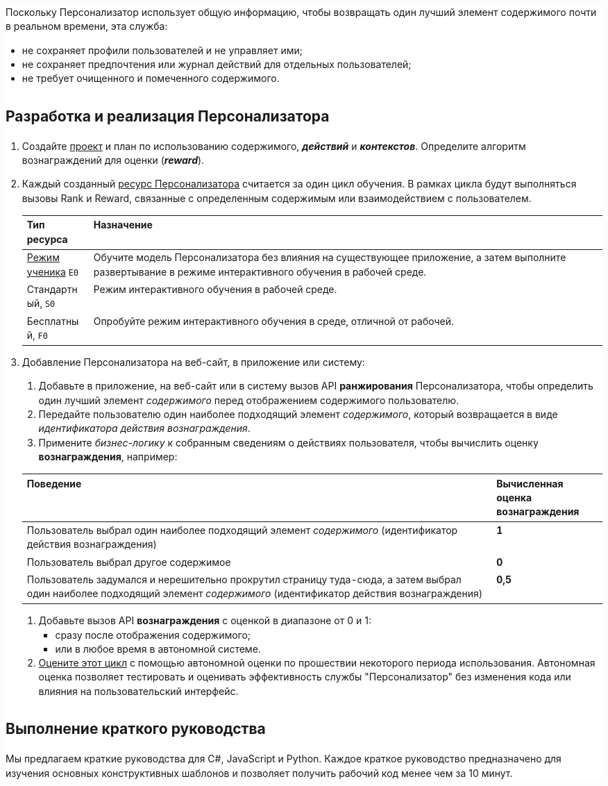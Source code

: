 Поскольку Персонализатор использует общую информацию, чтобы возвращать один лучший элемент содержимого почти в реальном времени, эта служба:
* не сохраняет профили пользователей и не управляет ими;
* не сохраняет предпочтения или журнал действий для отдельных пользователей;
* не требует очищенного и помеченного содержимого.

## <a name="how-to-design-for-and-implement-personalizer"></a>Разработка и реализация Персонализатора

1. Создайте [проект](concepts-features.md) и план по использованию содержимого, **_действий_** и **_контекстов_**. Определите алгоритм вознаграждений для оценки (**_reward_**).
1. Каждый созданный [ресурс Персонализатора](how-to-settings.md) считается за один цикл обучения. В рамках цикла будут выполняться вызовы Rank и Reward, связанные с определенным содержимым или взаимодействием с пользователем.

    |Тип ресурса| Назначение|
    |--|--|
    |[Режим ученика](concept-apprentice-mode.md) `E0`|Обучите модель Персонализатора без влияния на существующее приложение, а затем выполните развертывание в режиме интерактивного обучения в рабочей среде.|
    |Стандартный, `S0`|Режим интерактивного обучения в рабочей среде.|
    |Бесплатный, `F0`| Опробуйте режим интерактивного обучения в среде, отличной от рабочей.|

1. Добавление Персонализатора на веб-сайт, в приложение или систему:
    1. Добавьте в приложение, на веб-сайт или в систему вызов API **ранжирования** Персонализатора, чтобы определить один лучший элемент _содержимого_ перед отображением содержимого пользователю.
    1. Передайте пользователю один наиболее подходящий элемент _содержимого_, который возвращается в виде _идентификатора действия вознаграждения_.
    1. Примените _бизнес-логику_ к собранным сведениям о действиях пользователя, чтобы вычислить оценку **вознаграждения**, например:

    |Поведение|Вычисленная оценка вознаграждения|
    |--|--|
    |Пользователь выбрал один наиболее подходящий элемент _содержимого_ (идентификатор действия вознаграждения)|**1**|
    |Пользователь выбрал другое содержимое|**0**|
    |Пользователь задумался и нерешительно прокрутил страницу туда-сюда, а затем выбрал один наиболее подходящий элемент _содержимого_ (идентификатор действия вознаграждения)|**0,5**|

    1. Добавьте вызов API **вознаграждения** с оценкой в диапазоне от 0 и 1:
        * сразу после отображения содержимого;
        * или в любое время в автономной системе.
    1. [Оцените этот цикл](concepts-offline-evaluation.md) с помощью автономной оценки по прошествии некоторого периода использования. Автономная оценка позволяет тестировать и оценивать эффективность службы "Персонализатор" без изменения кода или влияния на пользовательский интерфейс.

## <a name="complete-a-quickstart"></a>Выполнение краткого руководства

Мы предлагаем краткие руководства для C#, JavaScript и Python. Каждое краткое руководство предназначено для изучения основных конструктивных шаблонов и позволяет получить рабочий код менее чем за 10 минут. 
